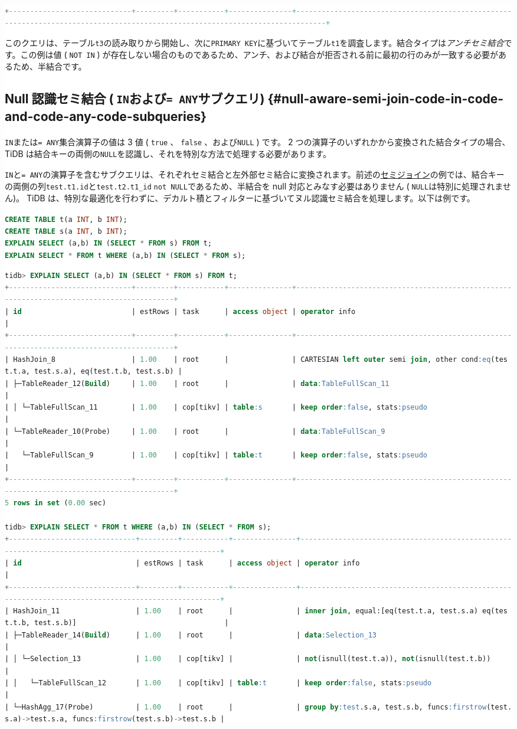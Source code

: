 ```sql
+-----------------------------+---------+-----------+---------------+-------------------------------------------------------------------------------------------------------------------------------+
```

このクエリは、テーブル`t3`の読み取りから開始し、次に`PRIMARY KEY`に基づいてテーブル`t1`を調査します。結合タイプは*アンチセミ結合*です。この例は値 ( `NOT IN` ) が存在しない場合のものであるため、アンチ、および結合が拒否される前に最初の行のみが一致する必要があるため、半結合です。

## Null 認識セミ結合 ( <code>IN</code>および<code>= ANY</code>サブクエリ) {#null-aware-semi-join-code-in-code-and-code-any-code-subqueries}

`IN`または`= ANY`集合演算子の値は 3 値 ( `true` 、 `false` 、および`NULL` ) です。 2 つの演算子のいずれかから変換された結合タイプの場合、TiDB は結合キーの両側の`NULL`を認識し、それを特別な方法で処理する必要があります。

`IN`と`= ANY`の演算子を含むサブクエリは、それぞれセミ結合と左外部セミ結合に変換されます。前述の[セミジョイン](#semi-join-correlated-subquery)の例では、結合キーの両側の列`test.t1.id`と`test.t2.t1_id` `not NULL`であるため、半結合を null 対応とみなす必要はありません ( `NULL`は特別に処理されません)。 TiDB は、特別な最適化を行わずに、デカルト積とフィルターに基づいてヌル認識セミ結合を処理します。以下は例です。

```sql
CREATE TABLE t(a INT, b INT);
CREATE TABLE s(a INT, b INT);
EXPLAIN SELECT (a,b) IN (SELECT * FROM s) FROM t;
EXPLAIN SELECT * FROM t WHERE (a,b) IN (SELECT * FROM s);
```

```sql
tidb> EXPLAIN SELECT (a,b) IN (SELECT * FROM s) FROM t;
+-----------------------------+---------+-----------+---------------+-------------------------------------------------------------------------------------------+
| id                          | estRows | task      | access object | operator info                                                                             |
+-----------------------------+---------+-----------+---------------+-------------------------------------------------------------------------------------------+
| HashJoin_8                  | 1.00    | root      |               | CARTESIAN left outer semi join, other cond:eq(test.t.a, test.s.a), eq(test.t.b, test.s.b) |
| ├─TableReader_12(Build)     | 1.00    | root      |               | data:TableFullScan_11                                                                     |
| │ └─TableFullScan_11        | 1.00    | cop[tikv] | table:s       | keep order:false, stats:pseudo                                                            |
| └─TableReader_10(Probe)     | 1.00    | root      |               | data:TableFullScan_9                                                                      |
|   └─TableFullScan_9         | 1.00    | cop[tikv] | table:t       | keep order:false, stats:pseudo                                                            |
+-----------------------------+---------+-----------+---------------+-------------------------------------------------------------------------------------------+
5 rows in set (0.00 sec)

tidb> EXPLAIN SELECT * FROM t WHERE (a,b) IN (SELECT * FROM s);
+------------------------------+---------+-----------+---------------+-----------------------------------------------------------------------------------------------------+
| id                           | estRows | task      | access object | operator info                                                                                       |
+------------------------------+---------+-----------+---------------+-----------------------------------------------------------------------------------------------------+
| HashJoin_11                  | 1.00    | root      |               | inner join, equal:[eq(test.t.a, test.s.a) eq(test.t.b, test.s.b)]                                   |
| ├─TableReader_14(Build)      | 1.00    | root      |               | data:Selection_13                                                                                   |
| │ └─Selection_13             | 1.00    | cop[tikv] |               | not(isnull(test.t.a)), not(isnull(test.t.b))                                                        |
| │   └─TableFullScan_12       | 1.00    | cop[tikv] | table:t       | keep order:false, stats:pseudo                                                                      |
| └─HashAgg_17(Probe)          | 1.00    | root      |               | group by:test.s.a, test.s.b, funcs:firstrow(test.s.a)->test.s.a, funcs:firstrow(test.s.b)->test.s.b |
```